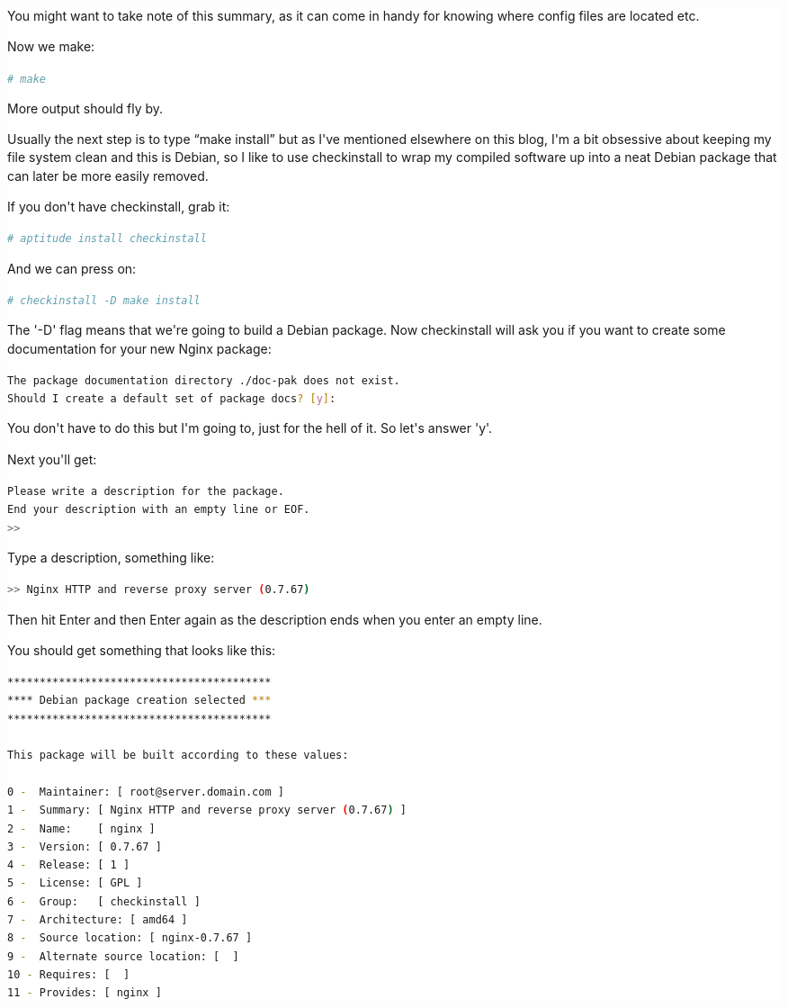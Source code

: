 You might want to take note of this summary, as it can come in handy for knowing where config files are located etc.

Now we make:

```bash
# make
```

More output should fly by.

Usually the next step is to type “make install” but as I've mentioned elsewhere on this blog, I'm a bit obsessive about keeping my file system clean and this is Debian, so I like to use checkinstall to wrap my compiled software up into a neat Debian package that can later be more easily removed.

If you don't have checkinstall, grab it:

```bash
# aptitude install checkinstall
```

And we can press on:

```bash
# checkinstall -D make install
```

The '-D' flag means that we're going to build a Debian package. Now checkinstall will ask you if you want to create some documentation for your new Nginx package:

```bash
The package documentation directory ./doc-pak does not exist.
Should I create a default set of package docs? [y]:
```

You don't have to do this but I'm going to, just for the hell of it. So let's answer 'y'.

Next you'll get:

```bash
Please write a description for the package.
End your description with an empty line or EOF.
>>
```

Type a description, something like:

```bash
>> Nginx HTTP and reverse proxy server (0.7.67)
```

Then hit Enter and then Enter again as the description ends when you enter an empty line.

You should get something that looks like this:

```bash
*****************************************
**** Debian package creation selected ***
*****************************************

This package will be built according to these values:

0 -  Maintainer: [ root@server.domain.com ]
1 -  Summary: [ Nginx HTTP and reverse proxy server (0.7.67) ]
2 -  Name:    [ nginx ]
3 -  Version: [ 0.7.67 ]
4 -  Release: [ 1 ]
5 -  License: [ GPL ]
6 -  Group:   [ checkinstall ]
7 -  Architecture: [ amd64 ]
8 -  Source location: [ nginx-0.7.67 ]
9 -  Alternate source location: [  ]
10 - Requires: [  ]
11 - Provides: [ nginx ]
```